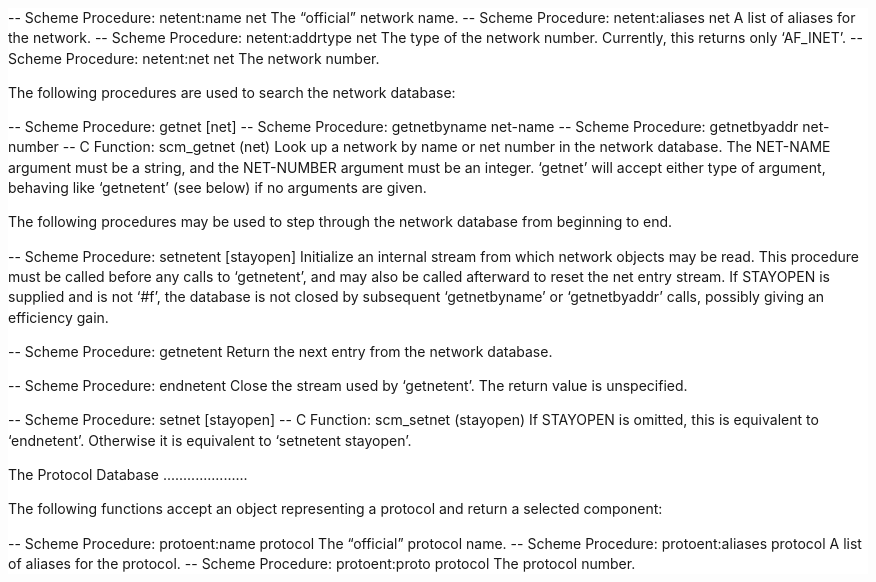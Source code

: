  -- Scheme Procedure: netent:name net
     The “official” network name.
 -- Scheme Procedure: netent:aliases net
     A list of aliases for the network.
 -- Scheme Procedure: netent:addrtype net
     The type of the network number.  Currently, this returns only
     ‘AF_INET’.
 -- Scheme Procedure: netent:net net
     The network number.

   The following procedures are used to search the network database:

 -- Scheme Procedure: getnet [net]
 -- Scheme Procedure: getnetbyname net-name
 -- Scheme Procedure: getnetbyaddr net-number
 -- C Function: scm_getnet (net)
     Look up a network by name or net number in the network database.
     The NET-NAME argument must be a string, and the NET-NUMBER argument
     must be an integer.  ‘getnet’ will accept either type of argument,
     behaving like ‘getnetent’ (see below) if no arguments are given.

   The following procedures may be used to step through the network
database from beginning to end.

 -- Scheme Procedure: setnetent [stayopen]
     Initialize an internal stream from which network objects may be
     read.  This procedure must be called before any calls to
     ‘getnetent’, and may also be called afterward to reset the net
     entry stream.  If STAYOPEN is supplied and is not ‘#f’, the
     database is not closed by subsequent ‘getnetbyname’ or
     ‘getnetbyaddr’ calls, possibly giving an efficiency gain.

 -- Scheme Procedure: getnetent
     Return the next entry from the network database.

 -- Scheme Procedure: endnetent
     Close the stream used by ‘getnetent’.  The return value is
     unspecified.

 -- Scheme Procedure: setnet [stayopen]
 -- C Function: scm_setnet (stayopen)
     If STAYOPEN is omitted, this is equivalent to ‘endnetent’.
     Otherwise it is equivalent to ‘setnetent stayopen’.

The Protocol Database
.....................

The following functions accept an object representing a protocol and
return a selected component:

 -- Scheme Procedure: protoent:name protocol
     The “official” protocol name.
 -- Scheme Procedure: protoent:aliases protocol
     A list of aliases for the protocol.
 -- Scheme Procedure: protoent:proto protocol
     The protocol number.
